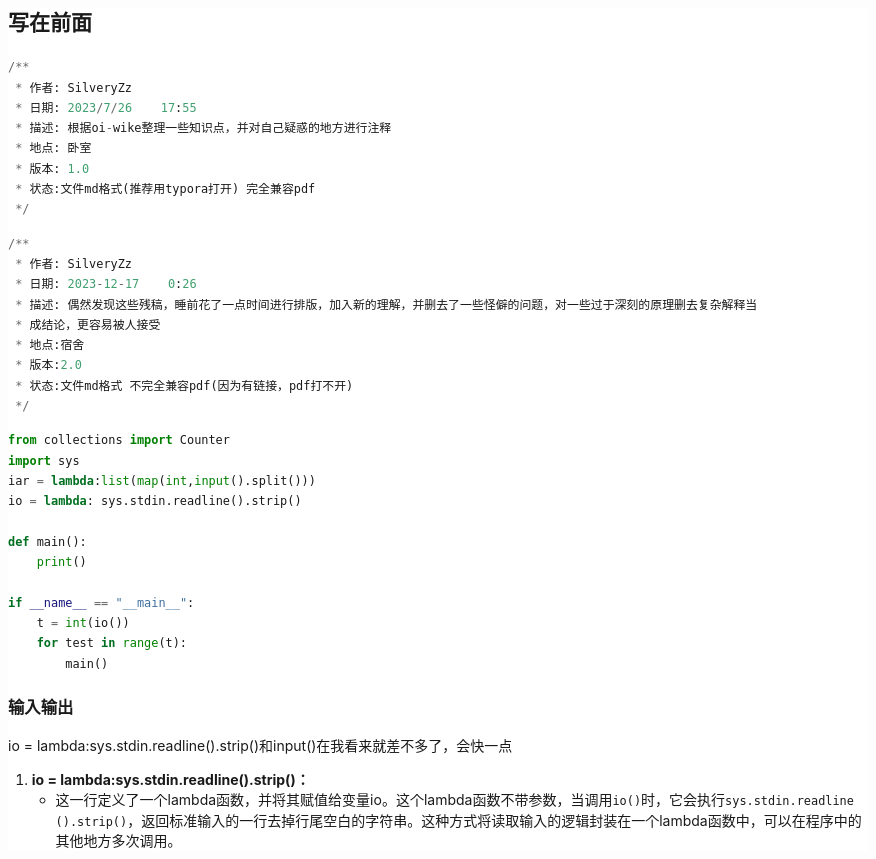 ## 写在前面



```py
/**
 * 作者: SilveryZz
 * 日期: 2023/7/26    17:55
 * 描述: 根据oi-wike整理一些知识点，并对自己疑惑的地方进行注释
 * 地点: 卧室
 * 版本: 1.0
 * 状态:文件md格式(推荐用typora打开) 完全兼容pdf
 */
```



```py
/**
 * 作者: SilveryZz
 * 日期: 2023-12-17    0:26
 * 描述: 偶然发现这些残稿，睡前花了一点时间进行排版，加入新的理解，并删去了一些怪僻的问题，对一些过于深刻的原理删去复杂解释当
 * 成结论，更容易被人接受
 * 地点:宿舍
 * 版本:2.0
 * 状态:文件md格式 不完全兼容pdf(因为有链接，pdf打不开)
 */
```



```python
from collections import Counter
import sys
iar = lambda:list(map(int,input().split()))
io = lambda: sys.stdin.readline().strip()

def main():
    print()

if __name__ == "__main__":
    t = int(io())
    for test in range(t):
        main()

```





### 输入输出
io = lambda:sys.stdin.readline().strip()和input()在我看来就差不多了，会快一点

1. **io = lambda:sys.stdin.readline().strip()：**
   - 这一行定义了一个lambda函数，并将其赋值给变量io。这个lambda函数不带参数，当调用`io()`时，它会执行`sys.stdin.readline().strip()`，返回标准输入的一行去掉行尾空白的字符串。这种方式将读取输入的逻辑封装在一个lambda函数中，可以在程序中的其他地方多次调用。
